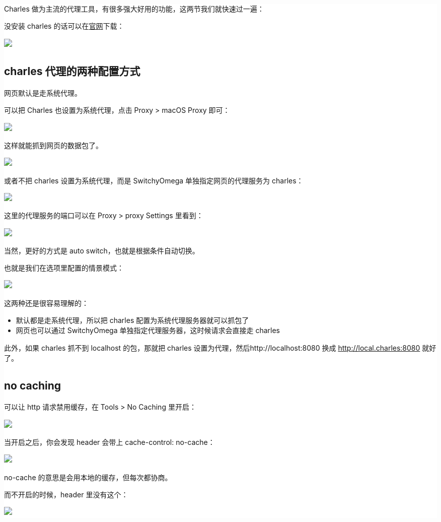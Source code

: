 ﻿Charles 做为主流的代理工具，有很多强大好用的功能，这两节我们就快速过一遍：

没安装 charles 的话可以在[官网](https://www.charlesproxy.com/download/)下载：

![](https://p3-juejin.byteimg.com/tos-cn-i-k3u1fbpfcp/efcd0a5442e54a428a8f373e4684bf62~tplv-k3u1fbpfcp-jj-mark:0:0:0:0:q75.image#?w=1950&h=1212&s=491249&e=png&b=fefefe)
## charles 代理的两种配置方式

网页默认是走系统代理。

可以把 Charles 也设置为系统代理，点击 Proxy > macOS Proxy 即可：

![](https://p9-juejin.byteimg.com/tos-cn-i-k3u1fbpfcp/96f0bf72bd07432e9bcfb649a354c337~tplv-k3u1fbpfcp-watermark.image?)

这样就能抓到网页的数据包了。

![](https://p9-juejin.byteimg.com/tos-cn-i-k3u1fbpfcp/0e357e3105c34eca8d192985eb7388bd~tplv-k3u1fbpfcp-watermark.image?)

或者不把 charles 设置为系统代理，而是 SwitchyOmega 单独指定网页的代理服务为 charles：

![](https://p6-juejin.byteimg.com/tos-cn-i-k3u1fbpfcp/3bb9f6a5fbab49c7b4373d606e135d0b~tplv-k3u1fbpfcp-watermark.image?)

这里的代理服务的端口可以在 Proxy > proxy Settings 里看到：

![](https://p6-juejin.byteimg.com/tos-cn-i-k3u1fbpfcp/31152db5ac7b4dee823f5af14ae7c2ae~tplv-k3u1fbpfcp-watermark.image?)

当然，更好的方式是 auto switch，也就是根据条件自动切换。

也就是我们在选项里配置的情景模式：

![](https://p3-juejin.byteimg.com/tos-cn-i-k3u1fbpfcp/c6a4ba15a66541919569c94804255018~tplv-k3u1fbpfcp-watermark.image?)

这两种还是很容易理解的：

- 默认都是走系统代理，所以把 charles 配置为系统代理服务器就可以抓包了
- 网页也可以通过 SwitchyOmega 单独指定代理服务器，这时候请求会直接走 charles

此外，如果 charles 抓不到 localhost 的包，那就把 charles 设置为代理，然后http://localhost:8080 换成 http://local.charles:8080 就好了。

## no caching

可以让 http 请求禁用缓存，在 Tools > No Caching 里开启：

![](https://p6-juejin.byteimg.com/tos-cn-i-k3u1fbpfcp/ff92116504414a6399eb1444c884bd21~tplv-k3u1fbpfcp-watermark.image?)

当开启之后，你会发现 header 会带上 cache-control: no-cache：

![](https://p9-juejin.byteimg.com/tos-cn-i-k3u1fbpfcp/e4afa964a06043909fd8350bb43ad3af~tplv-k3u1fbpfcp-watermark.image?)

no-cache 的意思是会用本地的缓存，但每次都协商。

而不开启的时候，header 里没有这个：

![](https://p9-juejin.byteimg.com/tos-cn-i-k3u1fbpfcp/2ba236f335e74e88a6dbf296229c01ff~tplv-k3u1fbpfcp-watermark.image?)
